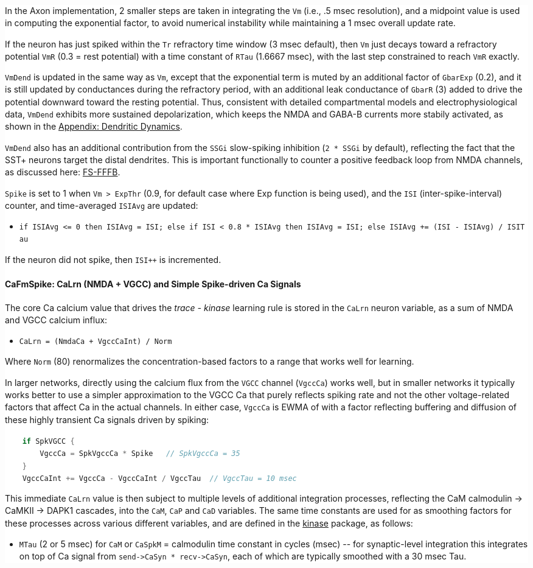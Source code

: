 In the Axon implementation, 2 smaller steps are taken in integrating the `Vm` (i.e., .5 msec resolution), and a midpoint value is used in computing the exponential factor, to avoid numerical instability while maintaining a 1 msec overall update rate.

If the neuron has just spiked within the `Tr` refractory time window (3 msec default), then `Vm` just decays toward a refractory potential `VmR` (0.3 = rest potential) with a time constant of `RTau` (1.6667 msec), with the last step constrained to reach `VmR` exactly.

`VmDend` is updated in the same way as `Vm`, except that the exponential term is muted by an additional factor of `GbarExp` (0.2), and it is still updated by conductances during the refractory period, with an additional leak conductance of `GbarR` (3) added to drive the potential downward toward the resting potential.  Thus, consistent with detailed compartmental models and electrophysiological data, `VmDend` exhibits more sustained depolarization, which keeps the NMDA and GABA-B currents more stabily activated, as shown in the [Appendix: Dendritic Dynamics](#appendix-dendritic-dynamics).

`VmDend` also has an additional contribution from the `SSGi` slow-spiking inhibition (`2 * SSGi` by default), reflecting the fact that the SST+ neurons target the distal dendrites.  This is important functionally to counter a positive feedback loop from NMDA channels, as discussed here: [FS-FFFB](fsfffb).

`Spike` is set to 1 when `Vm > ExpThr` (0.9, for default case where Exp function is being used), and the `ISI` (inter-spike-interval) counter, and time-averaged `ISIAvg` are updated:
* `if ISIAvg <= 0 then ISIAvg = ISI; else if ISI < 0.8 * ISIAvg then ISIAvg = ISI; else ISIAvg += (ISI - ISIAvg) / ISITau`

If the neuron did not spike, then `ISI++` is incremented.

#### CaFmSpike: CaLrn (NMDA + VGCC) and Simple Spike-driven Ca Signals

The core Ca calcium value that drives the *trace - kinase* learning rule is stored in the `CaLrn` neuron variable, as a sum of NMDA and VGCC calcium influx:

* `CaLrn = (NmdaCa + VgccCaInt) / Norm`

Where `Norm` (80) renormalizes the concentration-based factors to a range that works well for learning.

In larger networks, directly using the calcium flux from the `VGCC` channel (`VgccCa`) works well, but in smaller networks it typically works better to use a simpler approximation to the VGCC Ca that purely reflects spiking rate and not the other voltage-related factors that affect Ca in the actual channels.  In either case, `VgccCa` is EWMA of with a factor reflecting buffering and diffusion of these highly transient Ca signals driven by spiking:

```Go
    if SpkVGCC {
        VgccCa = SpkVgccCa * Spike   // SpkVgccCa = 35
    }
    VgccCaInt += VgccCa - VgccCaInt / VgccTau  // VgccTau = 10 msec
```

This immediate `CaLrn` value is then subject to multiple levels of additional integration processes, reflecting the CaM calmodulin ->  CaMKII -> DAPK1 cascades, into the `CaM`, `CaP` and `CaD` variables.  The same time constants are used for as smoothing factors for these processes across various different variables, and are defined in the [kinase](kinase) package, as follows:

* `MTau` (2 or 5 msec) for `CaM` or `CaSpkM` = calmodulin time constant in cycles (msec) -- for synaptic-level integration this integrates on top of Ca signal from `send->CaSyn * recv->CaSyn`, each of which are typically smoothed with a 30 msec Tau.
